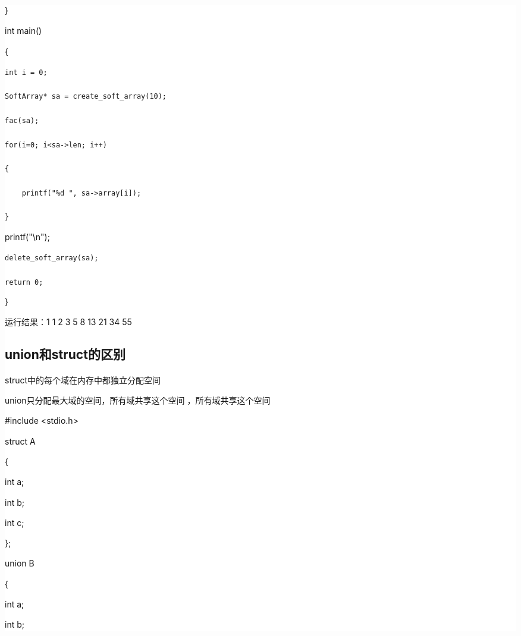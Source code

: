 }

int main()

{

    int i = 0;

    SoftArray* sa = create_soft_array(10);

    fac(sa);

    for(i=0; i<sa->len; i++)

    {

        printf("%d ", sa->array[i]);

    }

printf("\n");

    delete_soft_array(sa);

    return 0;

}

运行结果：1 1 2 3 5 8 13 21 34 55

 

 

 

 

 

 

## union和struct的区别
struct中的每个域在内存中都独立分配空间

union只分配最大域的空间，所有域共享这个空间 ，所有域共享这个空间

#include <stdio.h>

struct A

{

int a;

int b;

int c;

};

union B

{

int a;

int b;
